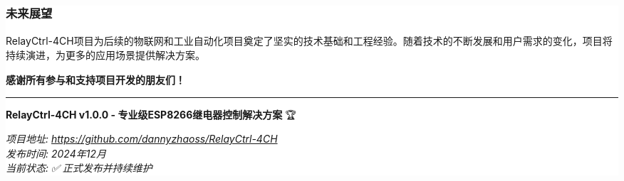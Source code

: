 ### 未来展望
RelayCtrl-4CH项目为后续的物联网和工业自动化项目奠定了坚实的技术基础和工程经验。随着技术的不断发展和用户需求的变化，项目将持续演进，为更多的应用场景提供解决方案。

**感谢所有参与和支持项目开发的朋友们！** 

---

**RelayCtrl-4CH v1.0.0 - 专业级ESP8266继电器控制解决方案** 🏆

*项目地址: https://github.com/dannyzhaoss/RelayCtrl-4CH*  
*发布时间: 2024年12月*  
*当前状态: ✅ 正式发布并持续维护*
